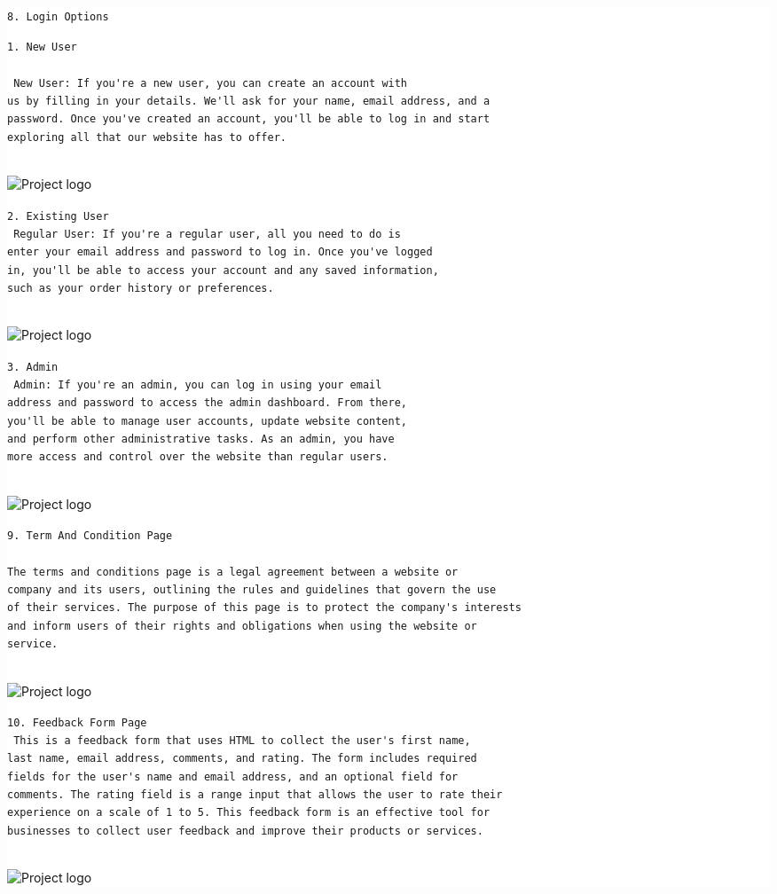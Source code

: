 ```
8. Login Options
```
```
1. New User 
 
 New User: If you're a new user, you can create an account with 
us by filling in your details. We'll ask for your name, email address, and a 
password. Once you've created an account, you'll be able to log in and start 
exploring all that our website has to offer.
```
 <br><img width=400px height=500px src="https://user-images.githubusercontent.com/89438683/235084621-55d9882c-2b4c-4999-af72-97aea53bad35.png" alt="Project logo">
```
2. Existing User
 Regular User: If you're a regular user, all you need to do is 
enter your email address and password to log in. Once you've logged 
in, you'll be able to access your account and any saved information, 
such as your order history or preferences.
```
 <br><img width=400px height=500px src="https://user-images.githubusercontent.com/89438683/235084590-77ed6a91-7587-4e7e-a068-1bfb9b85d181.png" alt="Project logo">

``` 
3. Admin 
 Admin: If you're an admin, you can log in using your email 
address and password to access the admin dashboard. From there, 
you'll be able to manage user accounts, update website content, 
and perform other administrative tasks. As an admin, you have 
more access and control over the website than regular users.
```
 <br><img width=400px height=500px src="https://user-images.githubusercontent.com/89438683/235084155-95a08d17-f789-4293-845d-9140875fc344.png" alt="Project logo">

```
9. Term And Condition Page
 
The terms and conditions page is a legal agreement between a website or 
company and its users, outlining the rules and guidelines that govern the use 
of their services. The purpose of this page is to protect the company's interests
and inform users of their rights and obligations when using the website or 
service.
```
 <br><img width=1000px height=800px src="https://user-images.githubusercontent.com/89438683/235084216-362150d8-fe61-4262-a04f-11032a783658.png" alt="Project logo">
```
10. Feedback Form Page
 This is a feedback form that uses HTML to collect the user's first name, 
last name, email address, comments, and rating. The form includes required 
fields for the user's name and email address, and an optional field for 
comments. The rating field is a range input that allows the user to rate their 
experience on a scale of 1 to 5. This feedback form is an effective tool for 
businesses to collect user feedback and improve their products or services.
```
 <br><img width=400px height=500px src="https://user-images.githubusercontent.com/89438683/235083860-e774345e-7a2c-4df4-b5ba-c0092cc7c6b3.png" alt="Project logo">
